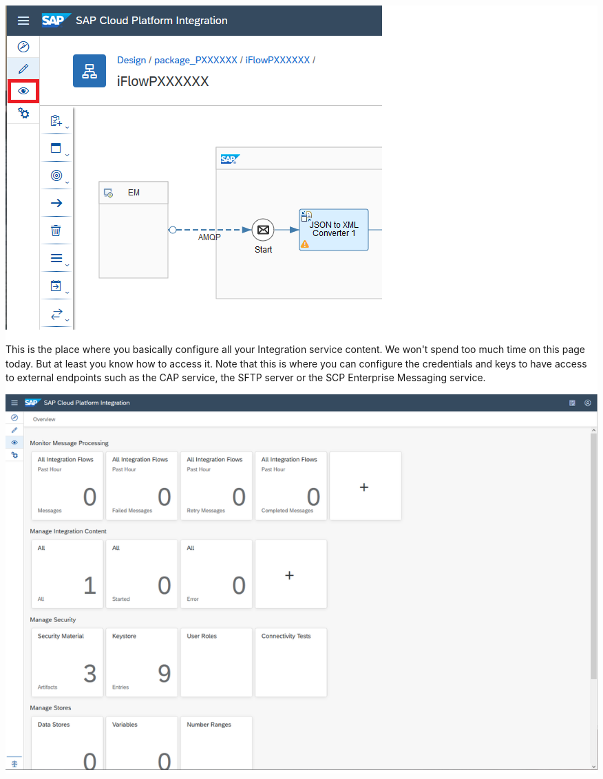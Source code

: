 ![](.//Part4Images/image22.png)

This is the place where you basically configure all your Integration
service content. We won't spend too much time on this page today. But at
least you know how to access it. Note that this is where you can
configure the credentials and keys to have access to external endpoints
such as the CAP service, the SFTP server or the SCP Enterprise Messaging
service.

![](.//Part4Images/image23.png)
